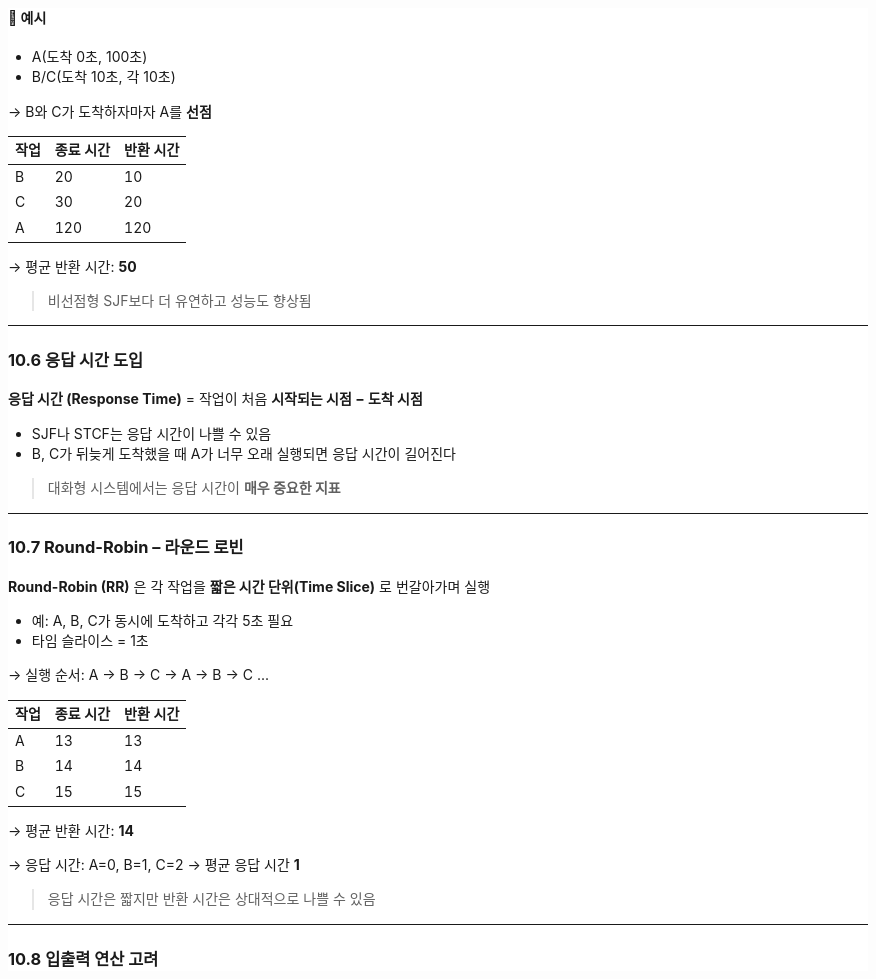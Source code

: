 #### 📌 예시
- A(도착 0초, 100초)
- B/C(도착 10초, 각 10초)

→ B와 C가 도착하자마자 A를 **선점**

| 작업 | 종료 시간 | 반환 시간 |
|------|-----------|-----------|
| B    | 20        | 10        |
| C    | 30        | 20        |
| A    | 120       | 120       |

→ 평균 반환 시간: **50**

> 비선점형 SJF보다 더 유연하고 성능도 향상됨

---

### 10.6 응답 시간 도입

**응답 시간 (Response Time)** = 작업이 처음 **시작되는 시점 − 도착 시점**

- SJF나 STCF는 응답 시간이 나쁠 수 있음
- B, C가 뒤늦게 도착했을 때 A가 너무 오래 실행되면 응답 시간이 길어진다

> 대화형 시스템에서는 응답 시간이 **매우 중요한 지표**

---

### 10.7 Round-Robin – 라운드 로빈

**Round-Robin (RR)** 은 각 작업을 **짧은 시간 단위(Time Slice)** 로 번갈아가며 실행

- 예: A, B, C가 동시에 도착하고 각각 5초 필요
- 타임 슬라이스 = 1초

→ 실행 순서: A → B → C → A → B → C ...

| 작업 | 종료 시간 | 반환 시간 |
|------|-----------|-----------|
| A    | 13        | 13        |
| B    | 14        | 14        |
| C    | 15        | 15        |

→ 평균 반환 시간: **14**

→ 응답 시간: A=0, B=1, C=2 → 평균 응답 시간 **1**

> 응답 시간은 짧지만 반환 시간은 상대적으로 나쁠 수 있음

---

### 10.8 입출력 연산 고려
